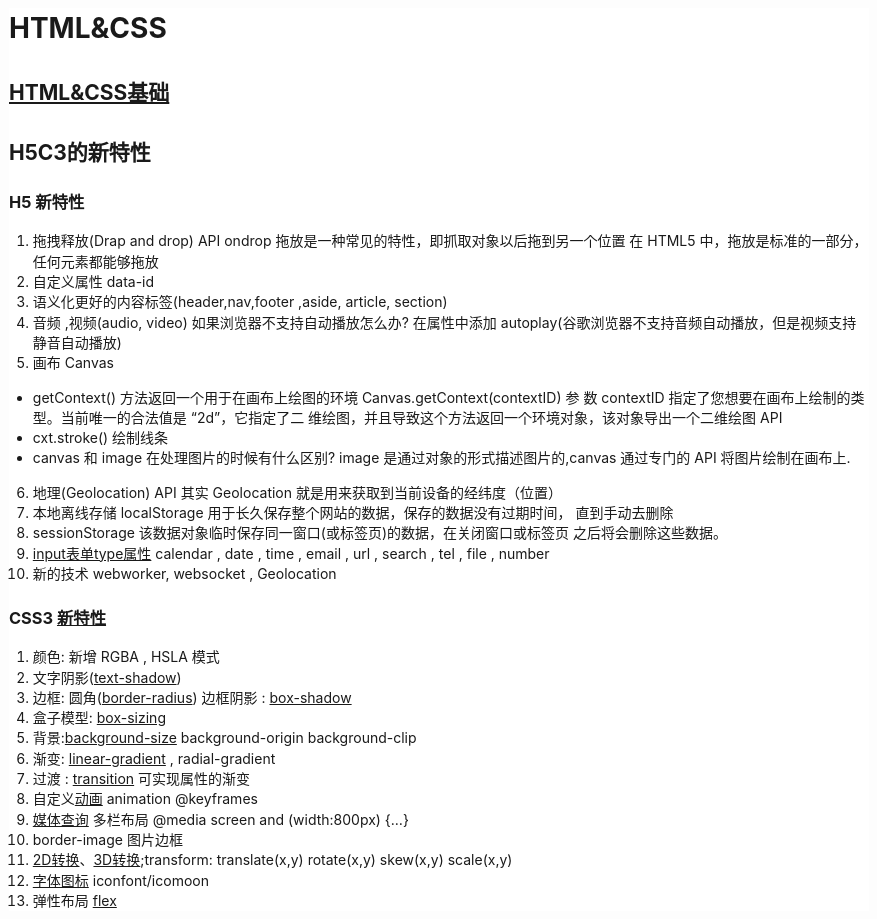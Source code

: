# HTML&CSS

## [HTML&CSS基础](../frontEnd/00-HTML&CSS/README.md)

## H5C3的新特性
### H5 新特性
1. 拖拽释放(Drap and drop) API ondrop
拖放是一种常见的特性，即抓取对象以后拖到另一个位置
在 HTML5 中，拖放是标准的一部分，任何元素都能够拖放
2. 自定义属性 data-id
3. 语义化更好的内容标签(header,nav,footer ,aside, article, section)
4. 音频 ,视频(audio, video) 如果浏览器不支持自动播放怎么办? 在属性中添加
autoplay(谷歌浏览器不支持音频自动播放，但是视频支持静音自动播放)
5. 画布 Canvas
- getContext() 方法返回一个用于在画布上绘图的环境 Canvas.getContext(contextID) 参
数 contextID 指定了您想要在画布上绘制的类型。当前唯一的合法值是 “2d”，它指定了二
维绘图，并且导致这个方法返回一个环境对象，该对象导出一个二维绘图 API
- cxt.stroke() 绘制线条
- canvas 和 image 在处理图片的时候有什么区别?
image 是通过对象的形式描述图片的,canvas 通过专门的 API 将图片绘制在画布上.
6.  地理(Geolocation) API 其实 Geolocation 就是用来获取到当前设备的经纬度（位置）
7.  本地离线存储 localStorage 用于长久保存整个网站的数据，保存的数据没有过期时间，
直到手动去删除
8.  sessionStorage 该数据对象临时保存同一窗口(或标签页)的数据，在关闭窗口或标签页
之后将会删除这些数据。
9.  [input表单type属性](../frontEnd/00-HTML&CSS/12-html5&SEO.md#五、新增表单属性) calendar , date , time , email , url , search , tel , file , number
10. 新的技术 webworker, websocket , Geolocation


### CSS3 [新特性](../frontEnd/00-HTML&CSS/13-css3.md)
1. 颜色: 新增 RGBA , HSLA 模式
2. 文字阴影([text-shadow](../frontEnd/00-HTML&CSS/07-boxmodel&border&shadow&PS.md#_3、文字阴影))
3. 边框: 圆角([border-radius](../frontEnd/00-HTML&CSS/07-boxmodel&border&shadow&PS.md#_1、圆角边框)) 边框阴影 : [box-shadow](../frontEnd/00-HTML&CSS/07-boxmodel&border&shadow&PS.md#_2、盒子阴影)
4. 盒子模型: [box-sizing](../frontEnd/00-HTML&CSS/13-css3.md#三、盒子模型box-sizing-content-border-box)
5. 背景:[background-size](../frontEnd/00-HTML&CSS/17-webmobile.md#_3-3背景缩放background-size) background-origin background-clip
6. 渐变: [linear-gradient](../frontEnd/00-HTML&CSS/19-layout_flex.md#_4-4-背景线性渐变色-实质上是一张图片-不能用background-color) , radial-gradient
7. 过渡 : [transition](../frontEnd/00-HTML&CSS/13-css3.md#五、css3-过渡) 可实现属性的渐变
8. 自定义[动画](../frontEnd/00-HTML&CSS/16-animation.md#一、-动画-animation) animation @keyframes
9. [媒体查询](../frontEnd/00-HTML&CSS/20-layout_rem.md#21什么是媒体查询) 多栏布局 @media screen and (width:800px) {…}
10. border-image 图片边框
11. [2D转换](../frontEnd/00-HTML&CSS/14-2D.md)、[3D转换](../frontEnd/00-HTML&CSS/15-3D.md);transform: translate(x,y) rotate(x,y) skew(x,y) scale(x,y)
12. [字体图标](../frontEnd/00-HTML&CSS/13-css3.md#应用场景一-字体图标) iconfont/icomoon
13. 弹性布局 [flex](../frontEnd/00-HTML&CSS/19-layout_flex.md)
